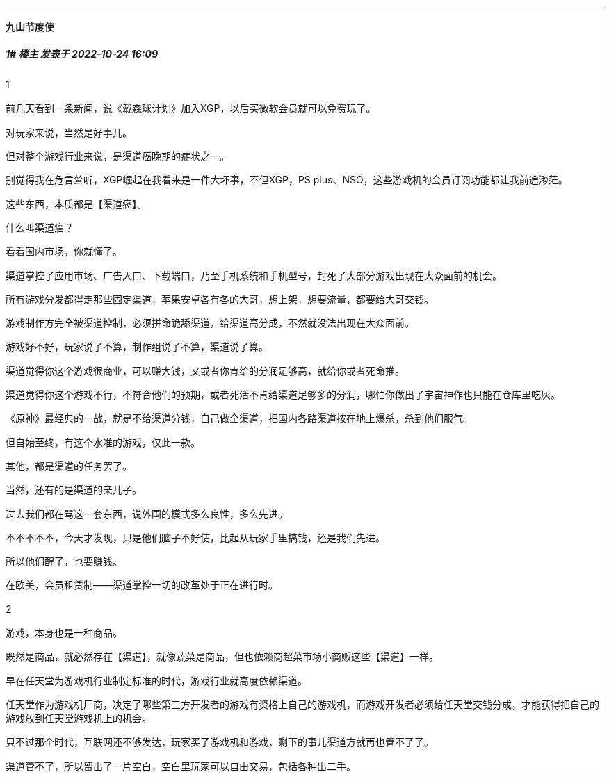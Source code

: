 

*****

####  九山节度使  
##### 1#       楼主       发表于 2022-10-24 16:09

1

前几天看到一条新闻，说《戴森球计划》加入XGP，以后买微软会员就可以免费玩了。

对玩家来说，当然是好事儿。

但对整个游戏行业来说，是渠道癌晚期的症状之一。

别觉得我在危言耸听，XGP崛起在我看来是一件大坏事，不但XGP，PS plus、NSO，这些游戏机的会员订阅功能都让我前途渺茫。

这些东西，本质都是【渠道癌】。

什么叫渠道癌？

看看国内市场，你就懂了。

渠道掌控了应用市场、广告入口、下载端口，乃至手机系统和手机型号，封死了大部分游戏出现在大众面前的机会。

所有游戏分发都得走那些固定渠道，苹果安卓各有各的大哥，想上架，想要流量，都要给大哥交钱。

游戏制作方完全被渠道控制，必须拼命跪舔渠道，给渠道高分成，不然就没法出现在大众面前。

游戏好不好，玩家说了不算，制作组说了不算，渠道说了算。

渠道觉得你这个游戏很商业，可以赚大钱，又或者你肯给的分润足够高，就给你或者死命推。

渠道觉得你这个游戏不行，不符合他们的预期，或者死活不肯给渠道足够多的分润，哪怕你做出了宇宙神作也只能在仓库里吃灰。

《原神》最经典的一战，就是不给渠道分钱，自己做全渠道，把国内各路渠道按在地上爆杀，杀到他们服气。

但自始至终，有这个水准的游戏，仅此一款。

其他，都是渠道的任务罢了。

当然，还有的是渠道的亲儿子。

过去我们都在骂这一套东西，说外国的模式多么良性，多么先进。

不不不不不，今天才发现，只是他们脑子不好使，比起从玩家手里搞钱，还是我们先进。

所以他们醒了，也要赚钱。

在欧美，会员租赁制——渠道掌控一切的改革处于正在进行时。

2

游戏，本身也是一种商品。

既然是商品，就必然存在【渠道】，就像蔬菜是商品，但也依赖商超菜市场小商贩这些【渠道】一样。

早在任天堂为游戏机行业制定标准的时代，游戏行业就高度依赖渠道。

任天堂作为游戏机厂商，决定了哪些第三方开发者的游戏有资格上自己的游戏机，而游戏开发者必须给任天堂交钱分成，才能获得把自己的游戏放到任天堂游戏机上的机会。

只不过那个时代，互联网还不够发达，玩家买了游戏机和游戏，剩下的事儿渠道方就再也管不了了。

渠道管不了，所以留出了一片空白，空白里玩家可以自由交易，包括各种出二手。
